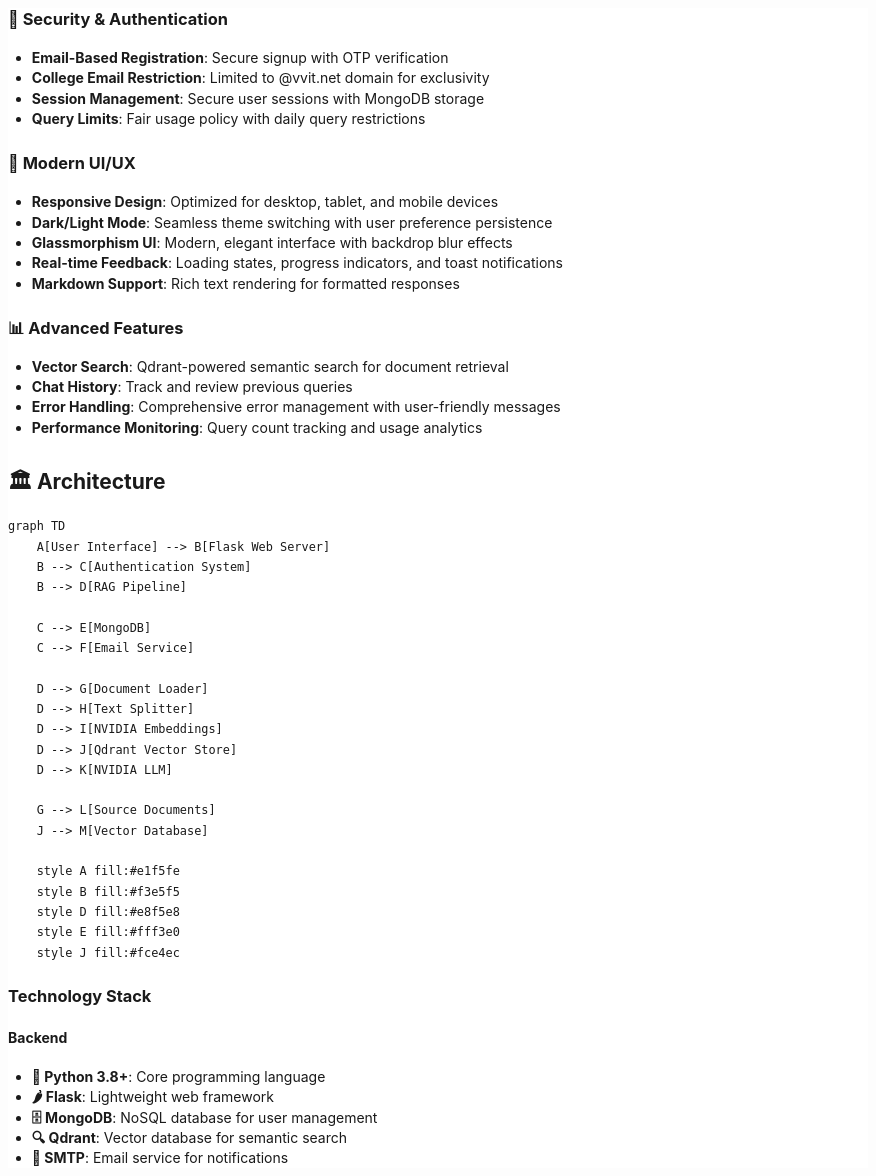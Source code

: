 ### 🔐 **Security & Authentication**
- **Email-Based Registration**: Secure signup with OTP verification
- **College Email Restriction**: Limited to @vvit.net domain for exclusivity
- **Session Management**: Secure user sessions with MongoDB storage
- **Query Limits**: Fair usage policy with daily query restrictions

### 🎨 **Modern UI/UX**
- **Responsive Design**: Optimized for desktop, tablet, and mobile devices
- **Dark/Light Mode**: Seamless theme switching with user preference persistence
- **Glassmorphism UI**: Modern, elegant interface with backdrop blur effects
- **Real-time Feedback**: Loading states, progress indicators, and toast notifications
- **Markdown Support**: Rich text rendering for formatted responses

### 📊 **Advanced Features**
- **Vector Search**: Qdrant-powered semantic search for document retrieval
- **Chat History**: Track and review previous queries
- **Error Handling**: Comprehensive error management with user-friendly messages
- **Performance Monitoring**: Query count tracking and usage analytics

## 🏛️ Architecture

```mermaid
graph TD
    A[User Interface] --> B[Flask Web Server]
    B --> C[Authentication System]
    B --> D[RAG Pipeline]
    
    C --> E[MongoDB]
    C --> F[Email Service]
    
    D --> G[Document Loader]
    D --> H[Text Splitter]
    D --> I[NVIDIA Embeddings]
    D --> J[Qdrant Vector Store]
    D --> K[NVIDIA LLM]
    
    G --> L[Source Documents]
    J --> M[Vector Database]
    
    style A fill:#e1f5fe
    style B fill:#f3e5f5
    style D fill:#e8f5e8
    style E fill:#fff3e0
    style J fill:#fce4ec
```

### **Technology Stack**

#### **Backend**
- **🐍 Python 3.8+**: Core programming language
- **🌶️ Flask**: Lightweight web framework
- **🗄️ MongoDB**: NoSQL database for user management
- **🔍 Qdrant**: Vector database for semantic search
- **📧 SMTP**: Email service for notifications

